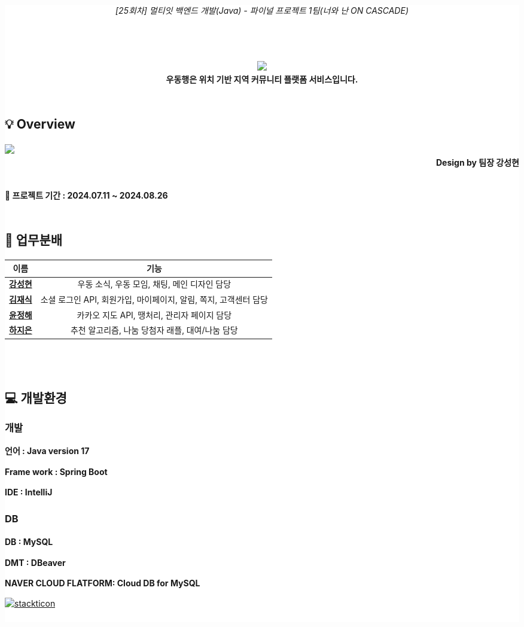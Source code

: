 <div align="center">

###### [25회차] 멀티잇 백엔드 개발(Java) - 파이널 프로젝트 1팀(너와 난 ON CASCADE) <br><br><br>

</div>
<div align="center">

<img src=https://github.com/user-attachments/assets/e09c366c-4a97-47a7-a0be-78d74e866e11 width=300>

</div>

<div align="center"><strong>우동행은 위치 기반 지역 커뮤니티 플랫폼 서비스입니다.</strong></div>

<br>

## &#128161; Overview<br>

<img src="https://github.com/user-attachments/assets/0c3a8186-2356-4e6c-85d0-5af5941acba3">

<div align="right"><strong>Design by 팀장 강성현</strong></div>


<br>**📆 프로젝트 기간 : 2024.07.11 ~ 2024.08.26**
<br><br>
## :page_with_curl: 업무분배

|**이름**|**기능**|
|:---:|:---:|
|**[강성현](https://github.com/seonghyoi)**|우동 소식, 우동 모임, 채팅, 메인 디자인 담당|
|**[김재식](https://github.com/agak4)**|소셜 로그인 API, 회원가입, 마이페이지, 알림, 쪽지, 고객센터 담당|
|**[윤정해](https://github.com/yoonjunghae)**|카카오 지도 API, 땡처리, 관리자 페이지 담당|
|**[하지은](https://github.com/hodooha)**|추천 알고리즘, 나눔 당첨자 래플, 대여/나눔 담당|

<br><br>
## 💻 개발환경
### 개발
**언어 : Java version 17**

**Frame work : Spring Boot**

**IDE : IntelliJ**

### DB
**DB : MySQL**

**DMT : DBeaver**

**NAVER CLOUD FLATFORM: Cloud DB for MySQL**

[![stackticon](https://firebasestorage.googleapis.com/v0/b/stackticon-81399.appspot.com/o/images%2F1724372982469?alt=media&token=1d7b420d-0ecf-4d5b-b32e-b895214c15f4)](https://github.com/msdio/stackticon) <br><br>
